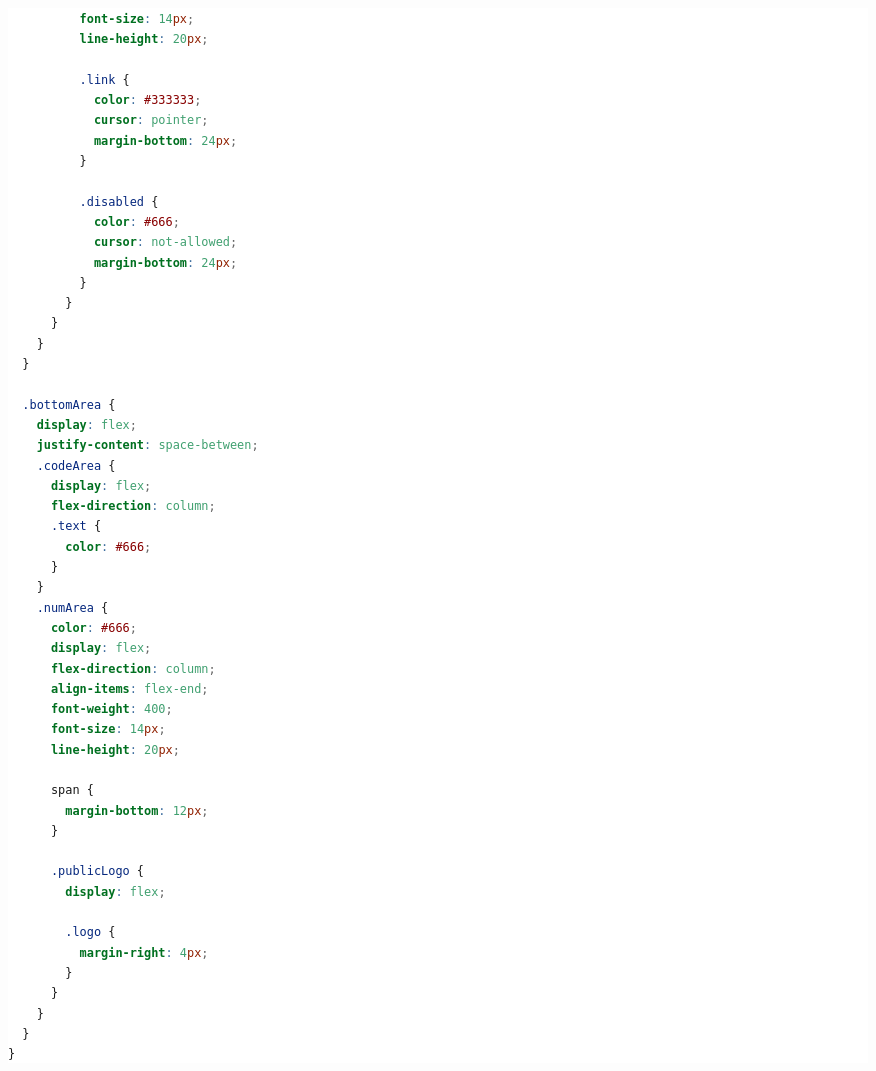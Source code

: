 ```scss
          font-size: 14px;
          line-height: 20px;

          .link {
            color: #333333;
            cursor: pointer;
            margin-bottom: 24px;
          }

          .disabled {
            color: #666;
            cursor: not-allowed;
            margin-bottom: 24px;
          }
        }
      }
    }
  }

  .bottomArea {
    display: flex;
    justify-content: space-between;
    .codeArea {
      display: flex;
      flex-direction: column;
      .text {
        color: #666;
      }
    }
    .numArea {
      color: #666;
      display: flex;
      flex-direction: column;
      align-items: flex-end;
      font-weight: 400;
      font-size: 14px;
      line-height: 20px;

      span {
        margin-bottom: 12px;
      }

      .publicLogo {
        display: flex;

        .logo {
          margin-right: 4px;
        }
      }
    }
  }
}
```
